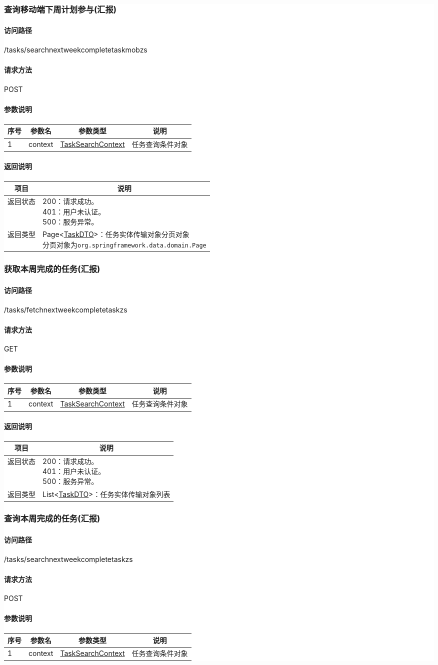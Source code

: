 ### 查询移动端下周计划参与(汇报)
#### 访问路径
/tasks/searchnextweekcompletetaskmobzs

#### 请求方法
POST

#### 参数说明
| 序号 | 参数名 | 参数类型 | 说明 |
| ---- | ---- | ---- | ---- |
| 1 | context | [TaskSearchContext](#TaskSearchContext) | 任务查询条件对象 |

#### 返回说明
| 项目 | 说明 |
| ---- | ---- |
| 返回状态 | 200：请求成功。<br>401：用户未认证。<br>500：服务异常。 |
| 返回类型 | Page<[TaskDTO](#TaskDTO)>：任务实体传输对象分页对象<br>分页对象为`org.springframework.data.domain.Page` |

### 获取本周完成的任务(汇报)
#### 访问路径
/tasks/fetchnextweekcompletetaskzs

#### 请求方法
GET

#### 参数说明
| 序号 | 参数名 | 参数类型 | 说明 |
| ---- | ---- | ---- | ---- |
| 1 | context | [TaskSearchContext](#TaskSearchContext) | 任务查询条件对象 |

#### 返回说明
| 项目 | 说明 |
| ---- | ---- |
| 返回状态 | 200：请求成功。<br>401：用户未认证。<br>500：服务异常。 |
| 返回类型 | List<[TaskDTO](#TaskDTO)>：任务实体传输对象列表 |

### 查询本周完成的任务(汇报)
#### 访问路径
/tasks/searchnextweekcompletetaskzs

#### 请求方法
POST

#### 参数说明
| 序号 | 参数名 | 参数类型 | 说明 |
| ---- | ---- | ---- | ---- |
| 1 | context | [TaskSearchContext](#TaskSearchContext) | 任务查询条件对象 |
